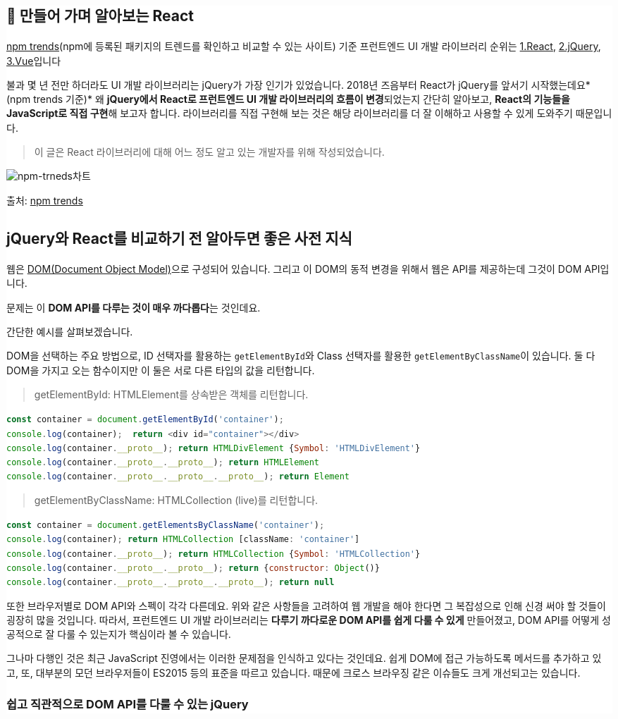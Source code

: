 ## 🔨 만들어 가며 알아보는 React

[npm trends](https://www.npmtrends.com/)(npm에 등록된 패키지의 트렌드를 확인하고 비교할 수 있는 사이트) 기준 프런트엔드 UI 개발 라이브러리 순위는 [1.React](https://ko.reactjs.org/), [2.jQuery](https://jquery.com/), [3.Vue](https://kr.vuejs.org/)입니다



불과 몇 년 전만 하더라도 UI 개발 라이브러리는 jQuery가 가장 인기가 있었습니다. 2018년 즈음부터 React가 jQuery를 앞서기 시작했는데요*(npm trends 기준)* 왜 **jQuery에서 React로 프런트엔드 UI 개발 라이브러리의 흐름이 변경**되었는지 간단히 알아보고, **React의 기능들을 JavaScript로 직접 구현**해 보고자 합니다. 라이브러리를 직접 구현해 보는 것은 해당 라이브러리를 더 잘 이해하고 사용할 수 있게 도와주기 때문입니다.

> 이 글은 React 라이브러리에 대해 어느 정도 알고 있는 개발자를 위해 작성되었습니다.

![npm-trneds차트](https://techblog.woowahan.com/wp-content/uploads/2022/06/popular.png)

출처: [npm trends](https://www.npmtrends.com/)

## jQuery와 React를 비교하기 전 알아두면 좋은 사전 지식

웹은 [DOM(Document Object Model)](https://developer.mozilla.org/ko/docs/Web/API/Document_Object_Model/Introduction)으로 구성되어 있습니다. 그리고 이 DOM의 동적 변경을 위해서 웹은 API를 제공하는데 그것이 DOM API입니다.

문제는 이 **DOM API를 다루는 것이 매우 까다롭다**는 것인데요.

간단한 예시를 살펴보겠습니다.

DOM을 선택하는 주요 방법으로, ID 선택자를 활용하는 `getElementById`와 Class 선택자를 활용한 `getElementByClassName`이 있습니다.
둘 다 DOM을 가지고 오는 함수이지만 이 둘은 서로 다른 타입의 값을 리턴합니다.

> getElementById: HTMLElement를 상속받은 객체를 리턴합니다.

```javascript
const container = document.getElementById('container');
console.log(container);  return <div id="container"></div>
console.log(container.__proto__); return HTMLDivElement {Symbol: 'HTMLDivElement'}
console.log(container.__proto__.__proto__); return HTMLElement
console.log(container.__proto__.__proto__.__proto__); return Element
```

> getElementByClassName: HTMLCollection (live)를 리턴합니다.

```javascript
const container = document.getElementsByClassName('container');
console.log(container); return HTMLCollection [className: 'container']
console.log(container.__proto__); return HTMLCollection {Symbol: 'HTMLCollection'}
console.log(container.__proto__.__proto__); return {constructor: Object()}
console.log(container.__proto__.__proto__.__proto__); return null
```

또한 브라우저별로 DOM API와 스펙이 각각 다른데요. 위와 같은 사항들을 고려하여 웹 개발을 해야 한다면 그 복잡성으로 인해 신경 써야 할 것들이 굉장히 많을 것입니다.
따라서, 프런트엔드 UI 개발 라이브러리는 **다루기 까다로운 DOM API를 쉽게 다룰 수 있게** 만들어졌고, DOM API를 어떻게 성공적으로 잘 다룰 수 있는지가 핵심이라 볼 수 있습니다.

그나마 다행인 것은 최근 JavaScript 진영에서는 이러한 문제점을 인식하고 있다는 것인데요. 쉽게 DOM에 접근 가능하도록 메서드를 추가하고 있고, 또, 대부분의 모던 브라우저들이 ES2015 등의 표준을 따르고 있습니다. 때문에 크로스 브라우징 같은 이슈들도 크게 개선되고는 있습니다.

### 쉽고 직관적으로 DOM API를 다룰 수 있는 jQuery
